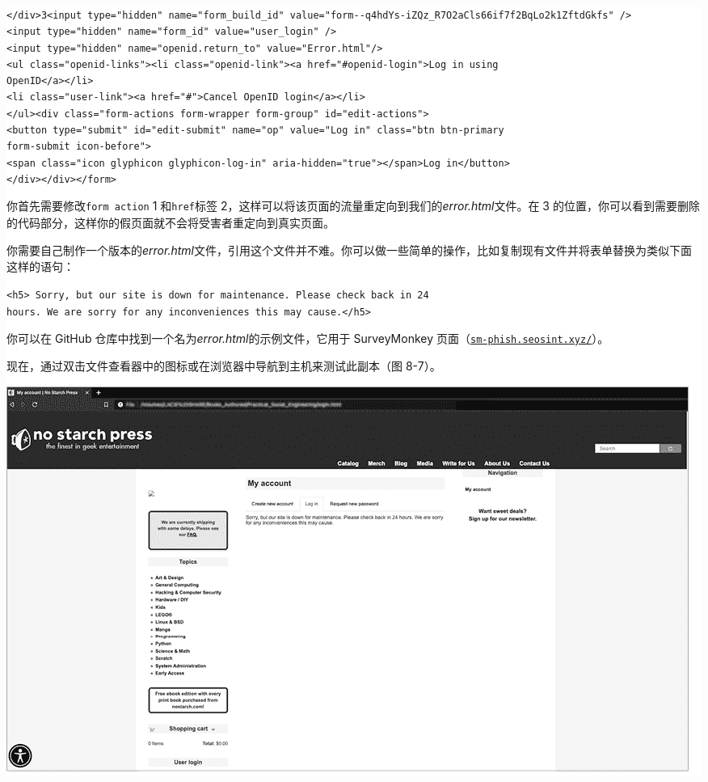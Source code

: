 ```
</div>3<input type="hidden" name="form_build_id" value="form--q4hdYs-iZQz_R7O2aCls66if7f2BqLo2k1ZftdGkfs" />
<input type="hidden" name="form_id" value="user_login" />
<input type="hidden" name="openid.return_to" value="Error.html"/>
<ul class="openid-links"><li class="openid-link"><a href="#openid-login">Log in using
OpenID</a></li>
<li class="user-link"><a href="#">Cancel OpenID login</a></li>
</ul><div class="form-actions form-wrapper form-group" id="edit-actions">
<button type="submit" id="edit-submit" name="op" value="Log in" class="btn btn-primary
form-submit icon-before">
<span class="icon glyphicon glyphicon-log-in" aria-hidden="true"></span>Log in</button>
</div></div></form>
```

你首先需要修改`form action` 1 和`href`标签 2，这样可以将该页面的流量重定向到我们的*error.html*文件。在 3 的位置，你可以看到需要删除的代码部分，这样你的假页面就不会将受害者重定向到真实页面。

你需要自己制作一个版本的*error.html*文件，引用这个文件并不难。你可以做一些简单的操作，比如复制现有文件并将表单替换为类似下面这样的语句：

```
<h5> Sorry, but our site is down for maintenance. Please check back in 24 
hours. We are sorry for any inconveniences this may cause.</h5>
```

你可以在 GitHub 仓库中找到一个名为*error.html*的示例文件，它用于 SurveyMonkey 页面（[`sm-phish.seosint.xyz/`](http://sm-phish.seosint.xyz/)）。

现在，通过双击文件查看器中的图标或在浏览器中导航到主机来测试此副本（图 8-7）。

![<<“我的账户”页面的克隆版 No Starch 网站，显示“登录”标签并伴有错误信息：“抱歉，我们的网站正在维护中。请在 24 小时后再试。我们为此带来的不便深感抱歉。”>>](img/f08007.png)

